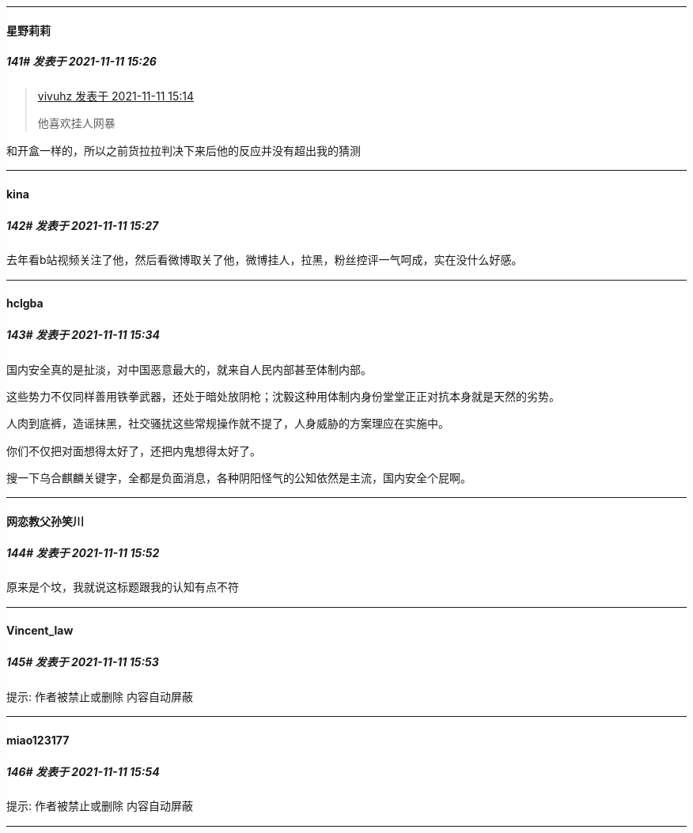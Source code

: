 *****

####  星野莉莉  
##### 141#       发表于 2021-11-11 15:26

<blockquote><a href="httphttps://bbs.saraba1st.com/2b/forum.php?mod=redirect&amp;goto=findpost&amp;pid=53504545&amp;ptid=1943854" target="_blank">vivuhz 发表于 2021-11-11 15:14</a>

他喜欢挂人网暴</blockquote>
和开盒一样的，所以之前货拉拉判决下来后他的反应并没有超出我的猜测

*****

####  kina  
##### 142#       发表于 2021-11-11 15:27

去年看b站视频关注了他，然后看微博取关了他，微博挂人，拉黑，粉丝控评一气呵成，实在没什么好感。

*****

####  hclgba  
##### 143#       发表于 2021-11-11 15:34

国内安全真的是扯淡，对中国恶意最大的，就来自人民内部甚至体制内部。

这些势力不仅同样善用铁拳武器，还处于暗处放阴枪；沈毅这种用体制内身份堂堂正正对抗本身就是天然的劣势。

人肉到底裤，造谣抹黑，社交骚扰这些常规操作就不提了，人身威胁的方案理应在实施中。

你们不仅把对面想得太好了，还把内鬼想得太好了。

搜一下乌合麒麟关键字，全都是负面消息，各种阴阳怪气的公知依然是主流，国内安全个屁啊。

*****

####  网恋教父孙笑川  
##### 144#       发表于 2021-11-11 15:52

原来是个坟，我就说这标题跟我的认知有点不符

*****

####  Vincent_law  
##### 145#       发表于 2021-11-11 15:53

提示: 作者被禁止或删除 内容自动屏蔽

*****

####  miao123177  
##### 146#       发表于 2021-11-11 15:54

提示: 作者被禁止或删除 内容自动屏蔽

*****
